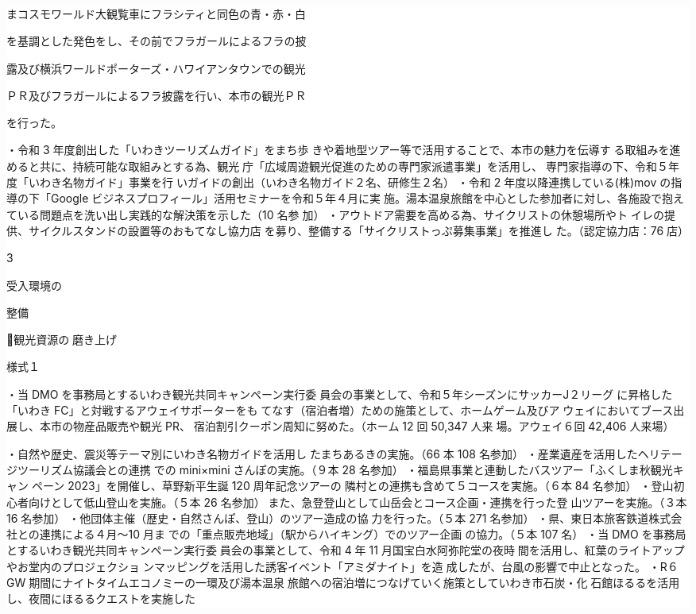 まコスモワールド大観覧車にフラシティと同色の青・赤・白

を基調とした発色をし、その前でフラガールによるフラの披

露及び横浜ワールドポーターズ・ハワイアンタウンでの観光

ＰＲ及びフラガールによるフラ披露を行い、本市の観光ＰＲ

を行った。

・令和 3 年度創出した「いわきツーリズムガイド」をまち歩
きや着地型ツアー等で活用することで、本市の魅力を伝導す
る取組みを進めると共に、持続可能な取組みとする為、観光
庁「広域周遊観光促進のための専門家派遣事業」を活用し、
専門家指導の下、令和５年度「いわき名物ガイド」事業を行
いガイドの創出（いわき名物ガイド２名、研修生２名）
・令和 2 年度以降連携している(株)mov の指導の下「Google
ビジネスプロフィール」活用セミナーを令和５年４月に実
施。湯本温泉旅館を中心とした参加者に対し、各施設で抱え
ている問題点を洗い出し実践的な解決策を示した（10 名参
加）
・アウトドア需要を高める為、サイクリストの休憩場所やト
イレの提供、サイクルスタンドの設置等のおもてなし協力店
を募り、整備する「サイクリストっぷ募集事業」を推進し
た。（認定協力店：76 店）

3

受入環境の

整備

観光資源の
磨き上げ

様式１

・当 DMO を事務局とするいわき観光共同キャンペーン実行委
員会の事業として、令和５年シーズンにサッカーJ２リーグ
に昇格した「いわき FC」と対戦するアウェイサポーターをも
てなす（宿泊者増）ための施策として、ホームゲーム及びア
ウェイにおいてブース出展し、本市の物産品販売や観光 PR、
宿泊割引クーポン周知に努めた。（ホーム 12 回 50,347 人来
場。アウェイ６回 42,406 人来場）

・自然や歴史、震災等テーマ別にいわき名物ガイドを活用し
たまちあるきの実施。（66 本 108 名参加）
・産業遺産を活用したヘリテージツーリズム協議会との連携
での mini×mini さんぽの実施。（９本 28 名参加）
・福島県事業と連動したバスツアー「ふくしま秋観光キャン
ペーン 2023」を開催し、草野新平生誕 120 周年記念ツアーの
隣村との連携も含めて５コースを実施。（６本 84 名参加）
・登山初心者向けとして低山登山を実施。（５本 26 名参加）
また、急登登山として山岳会とコース企画・連携を行った登
山ツアーを実施。（３本 16 名参加）
・他団体主催（歴史・自然さんぽ、登山）のツアー造成の協
力を行った。（５本 271 名参加）
・県、東日本旅客鉄道株式会社との連携による４月～10 月ま
での「重点販売地域」（駅からハイキング）でのツアー企画
の協力。（５本 107 名）
・当 DMO を事務局とするいわき観光共同キャンペーン実行委
員会の事業として、令和 4 年 11 月国宝白水阿弥陀堂の夜時
間を活用し、紅葉のライトアップやお堂内のプロジェクショ
ンマッピングを活用した誘客イベント「アミダナイト」を造
成したが、台風の影響で中止となった。
・R６GW 期間にナイトタイムエコノミーの一環及び湯本温泉
旅館への宿泊増につなげていく施策としていわき市石炭・化
石館ほるるを活用し、夜間にほるるクエストを実施した

